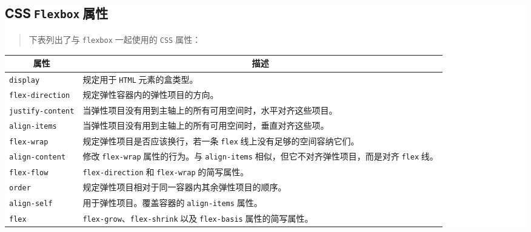 ## CSS `Flexbox` 属性
> 下表列出了与 `flexbox` 一起使用的 `CSS` 属性：

属性|描述
-|-
`display`|规定用于 `HTML` 元素的盒类型。
`flex-direction`|规定弹性容器内的弹性项目的方向。
`justify-content`|当弹性项目没有用到主轴上的所有可用空间时，水平对齐这些项目。
`align-items`|当弹性项目没有用到主轴上的所有可用空间时，垂直对齐这些项。
`flex-wrap`|规定弹性项目是否应该换行，若一条 `flex` 线上没有足够的空间容纳它们。
`align-content`|修改 `flex-wrap` 属性的行为。与 `align-items` 相似，但它不对齐弹性项目，而是对齐 `flex` 线。
`flex-flow`|`flex-direction` 和 `flex-wrap` 的简写属性。
`order`|规定弹性项目相对于同一容器内其余弹性项目的顺序。
`align-self`|用于弹性项目。覆盖容器的 `align-items` 属性。
`flex`|`flex-grow`、`flex-shrink` 以及 `flex-basis` 属性的简写属性。
